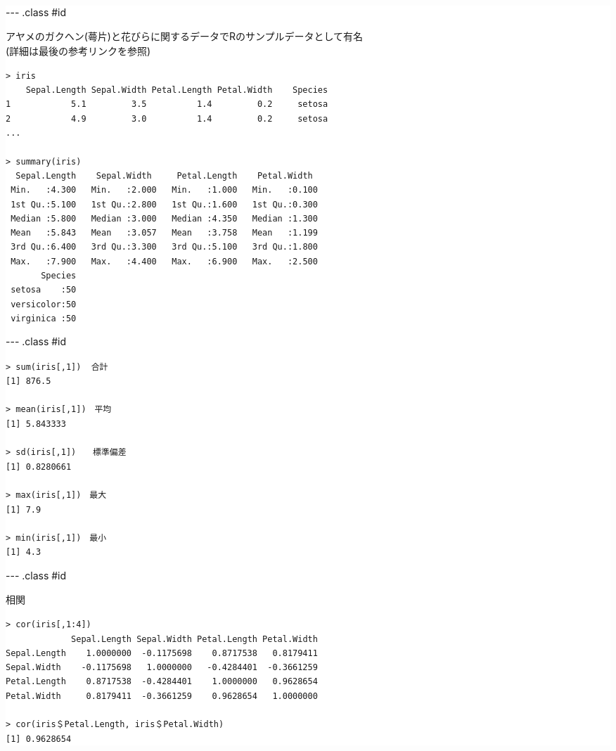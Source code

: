 
--- .class #id 

アヤメのガクヘン(蕚片)と花びらに関するデータでRのサンプルデータとして有名  
(詳細は最後の参考リンクを参照)

```
> iris
    Sepal.Length Sepal.Width Petal.Length Petal.Width    Species
1            5.1         3.5          1.4         0.2     setosa
2            4.9         3.0          1.4         0.2     setosa
...

> summary(iris)
  Sepal.Length    Sepal.Width     Petal.Length    Petal.Width  
 Min.   :4.300   Min.   :2.000   Min.   :1.000   Min.   :0.100 
 1st Qu.:5.100   1st Qu.:2.800   1st Qu.:1.600   1st Qu.:0.300 
 Median :5.800   Median :3.000   Median :4.350   Median :1.300 
 Mean   :5.843   Mean   :3.057   Mean   :3.758   Mean   :1.199 
 3rd Qu.:6.400   3rd Qu.:3.300   3rd Qu.:5.100   3rd Qu.:1.800 
 Max.   :7.900   Max.   :4.400   Max.   :6.900   Max.   :2.500 
       Species 
 setosa    :50 
 versicolor:50 
 virginica :50 
```

--- .class #id 

```
> sum(iris[,1])  合計
[1] 876.5

> mean(iris[,1])　平均
[1] 5.843333

> sd(iris[,1])　　標準偏差
[1] 0.8280661

> max(iris[,1])　最大
[1] 7.9

> min(iris[,1])　最小
[1] 4.3
```

--- .class #id 

相関
```
> cor(iris[,1:4])
             Sepal.Length Sepal.Width Petal.Length Petal.Width
Sepal.Length    1.0000000  -0.1175698    0.8717538   0.8179411
Sepal.Width    -0.1175698   1.0000000   -0.4284401  -0.3661259
Petal.Length    0.8717538  -0.4284401    1.0000000   0.9628654
Petal.Width     0.8179411  -0.3661259    0.9628654   1.0000000 

> cor(iris＄Petal.Length, iris＄Petal.Width)
[1] 0.9628654
```

